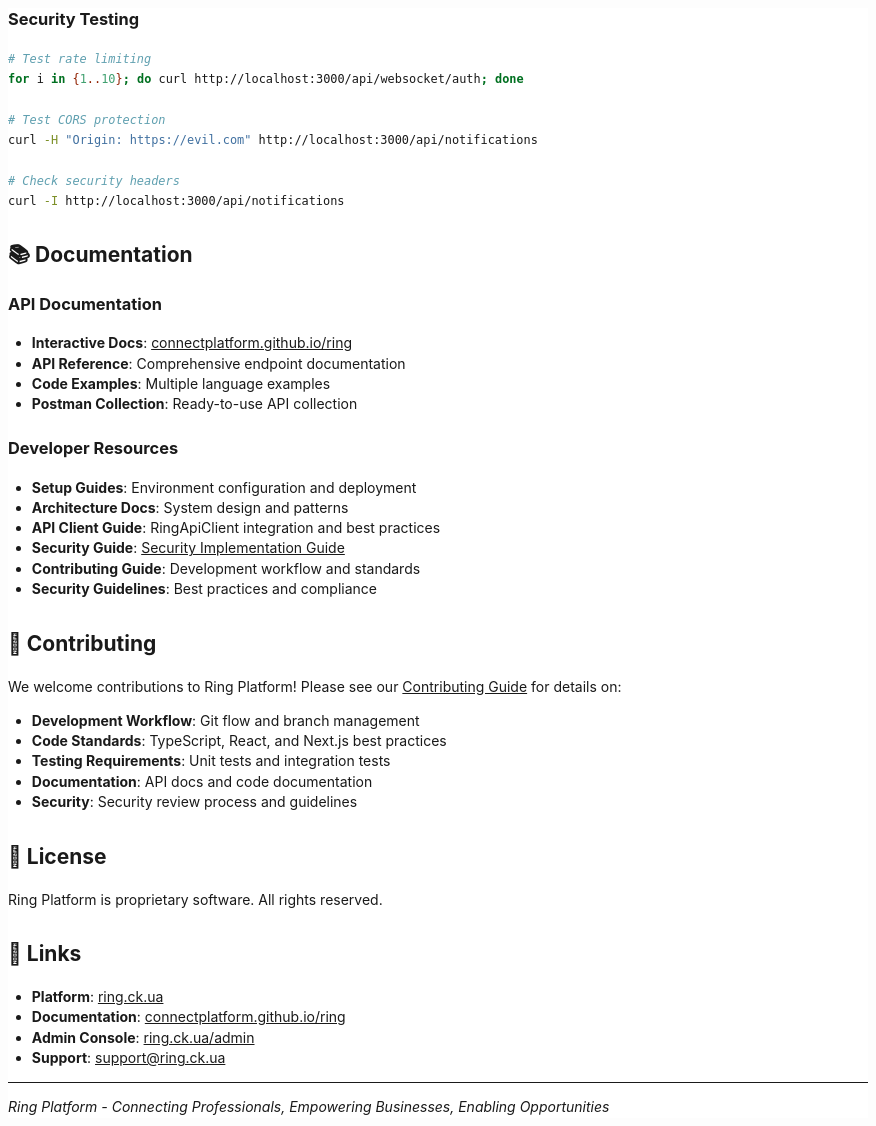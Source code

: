 ### **Security Testing**
```bash
# Test rate limiting
for i in {1..10}; do curl http://localhost:3000/api/websocket/auth; done

# Test CORS protection
curl -H "Origin: https://evil.com" http://localhost:3000/api/notifications

# Check security headers
curl -I http://localhost:3000/api/notifications
```

## 📚 **Documentation**

### **API Documentation**
- **Interactive Docs**: [connectplatform.github.io/ring](https://connectplatform.github.io/ring)
- **API Reference**: Comprehensive endpoint documentation
- **Code Examples**: Multiple language examples
- **Postman Collection**: Ready-to-use API collection

### **Developer Resources**
- **Setup Guides**: Environment configuration and deployment
- **Architecture Docs**: System design and patterns
- **API Client Guide**: RingApiClient integration and best practices
- **Security Guide**: [Security Implementation Guide](docs/SECURITY-IMPLEMENTATION-GUIDE.md)
- **Contributing Guide**: Development workflow and standards
- **Security Guidelines**: Best practices and compliance

## 🤝 **Contributing**

We welcome contributions to Ring Platform! Please see our [Contributing Guide](CONTRIBUTING.md) for details on:

- **Development Workflow**: Git flow and branch management
- **Code Standards**: TypeScript, React, and Next.js best practices
- **Testing Requirements**: Unit tests and integration tests
- **Documentation**: API docs and code documentation
- **Security**: Security review process and guidelines

## 📄 **License**

Ring Platform is proprietary software. All rights reserved.

## 🔗 **Links**

- **Platform**: [ring.ck.ua](https://ring.ck.ua)
- **Documentation**: [connectplatform.github.io/ring](https://connectplatform.github.io/ring)
- **Admin Console**: [ring.ck.ua/admin](https://ring.ck.ua/admin)
- **Support**: [support@ring.ck.ua](mailto:support@ring.ck.ua)

---

*Ring Platform - Connecting Professionals, Empowering Businesses, Enabling Opportunities*


